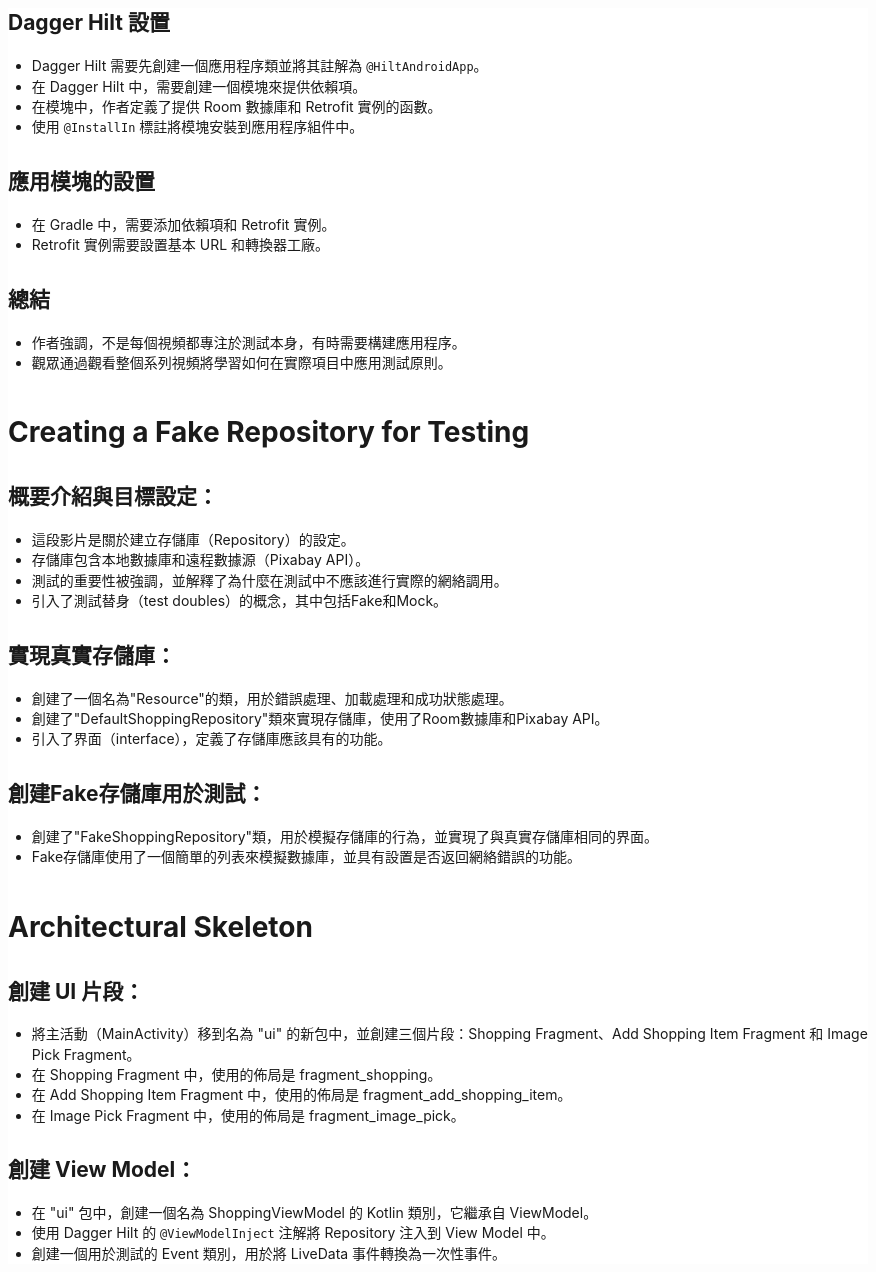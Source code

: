 ## Dagger Hilt 設置
- Dagger Hilt 需要先創建一個應用程序類並將其註解為 `@HiltAndroidApp`。
- 在 Dagger Hilt 中，需要創建一個模塊來提供依賴項。
- 在模塊中，作者定義了提供 Room 數據庫和 Retrofit 實例的函數。
- 使用 `@InstallIn` 標註將模塊安裝到應用程序組件中。

## 應用模塊的設置
- 在 Gradle 中，需要添加依賴項和 Retrofit 實例。
- Retrofit 實例需要設置基本 URL 和轉換器工廠。

## 總結
- 作者強調，不是每個視頻都專注於測試本身，有時需要構建應用程序。
- 觀眾通過觀看整個系列視頻將學習如何在實際項目中應用測試原則。

# Creating a Fake Repository for Testing
## 概要介紹與目標設定：
- 這段影片是關於建立存儲庫（Repository）的設定。
- 存儲庫包含本地數據庫和遠程數據源（Pixabay API）。
- 測試的重要性被強調，並解釋了為什麼在測試中不應該進行實際的網絡調用。
- 引入了測試替身（test doubles）的概念，其中包括Fake和Mock。

## 實現真實存儲庫：
- 創建了一個名為"Resource"的類，用於錯誤處理、加載處理和成功狀態處理。
- 創建了"DefaultShoppingRepository"類來實現存儲庫，使用了Room數據庫和Pixabay API。
- 引入了界面（interface），定義了存儲庫應該具有的功能。

## 創建Fake存儲庫用於測試：
- 創建了"FakeShoppingRepository"類，用於模擬存儲庫的行為，並實現了與真實存儲庫相同的界面。
- Fake存儲庫使用了一個簡單的列表來模擬數據庫，並具有設置是否返回網絡錯誤的功能。

# Architectural Skeleton
## 創建 UI 片段：
- 將主活動（MainActivity）移到名為 "ui" 的新包中，並創建三個片段：Shopping Fragment、Add Shopping Item Fragment 和 Image Pick Fragment。
- 在 Shopping Fragment 中，使用的佈局是 fragment_shopping。
- 在 Add Shopping Item Fragment 中，使用的佈局是 fragment_add_shopping_item。
- 在 Image Pick Fragment 中，使用的佈局是 fragment_image_pick。

## 創建 View Model：
- 在 "ui" 包中，創建一個名為 ShoppingViewModel 的 Kotlin 類別，它繼承自 ViewModel。
- 使用 Dagger Hilt 的 `@ViewModelInject` 注解將 Repository 注入到 View Model 中。
- 創建一個用於測試的 Event 類別，用於將 LiveData 事件轉換為一次性事件。
